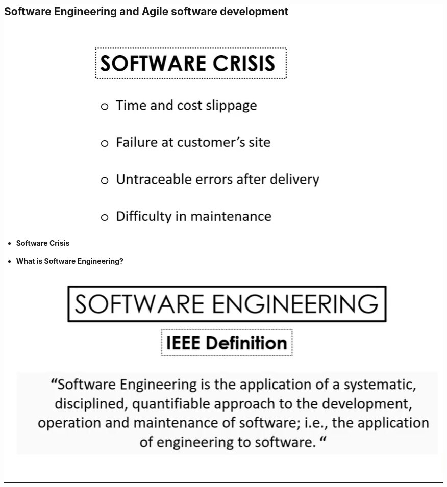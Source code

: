 ## Software Engineering and Agile software development

- **Software Crisis**
  ![alt text](image-1.png)

- **What is Software Engineering?**
  ![alt text](image-2.png)

---